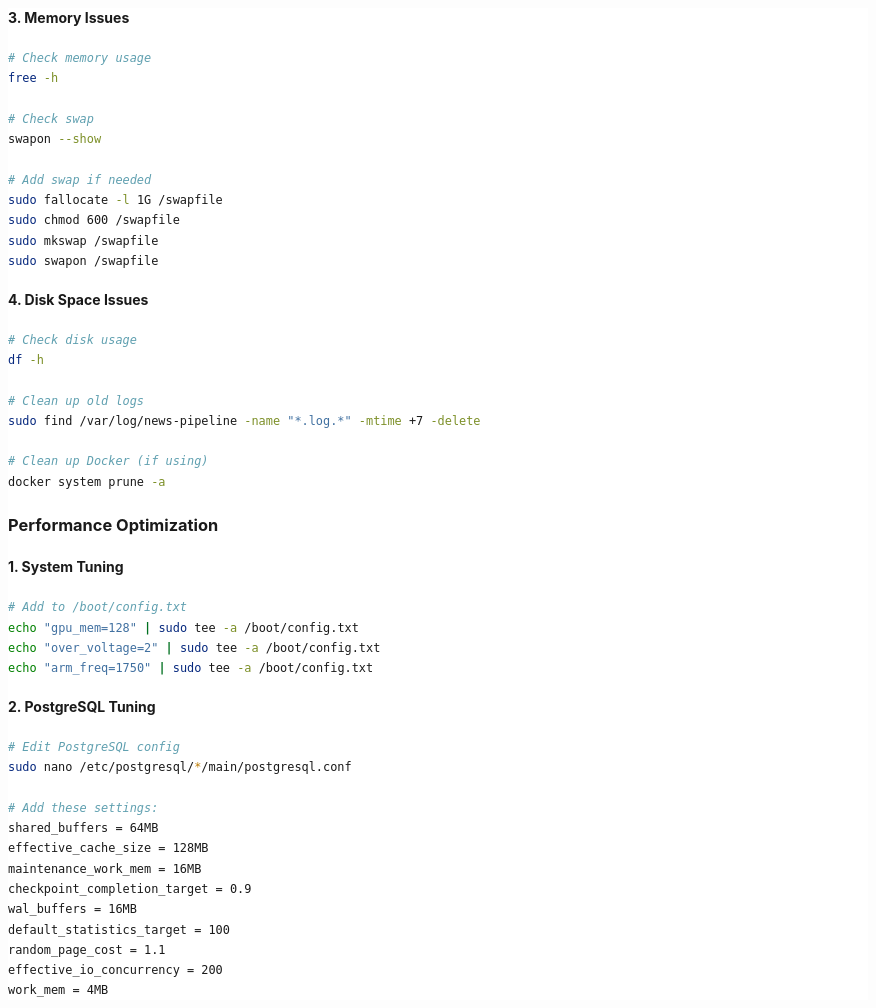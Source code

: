 #### 3. Memory Issues
```bash
# Check memory usage
free -h

# Check swap
swapon --show

# Add swap if needed
sudo fallocate -l 1G /swapfile
sudo chmod 600 /swapfile
sudo mkswap /swapfile
sudo swapon /swapfile
```

#### 4. Disk Space Issues
```bash
# Check disk usage
df -h

# Clean up old logs
sudo find /var/log/news-pipeline -name "*.log.*" -mtime +7 -delete

# Clean up Docker (if using)
docker system prune -a
```

### Performance Optimization

#### 1. System Tuning
```bash
# Add to /boot/config.txt
echo "gpu_mem=128" | sudo tee -a /boot/config.txt
echo "over_voltage=2" | sudo tee -a /boot/config.txt
echo "arm_freq=1750" | sudo tee -a /boot/config.txt
```

#### 2. PostgreSQL Tuning
```bash
# Edit PostgreSQL config
sudo nano /etc/postgresql/*/main/postgresql.conf

# Add these settings:
shared_buffers = 64MB
effective_cache_size = 128MB
maintenance_work_mem = 16MB
checkpoint_completion_target = 0.9
wal_buffers = 16MB
default_statistics_target = 100
random_page_cost = 1.1
effective_io_concurrency = 200
work_mem = 4MB
```
